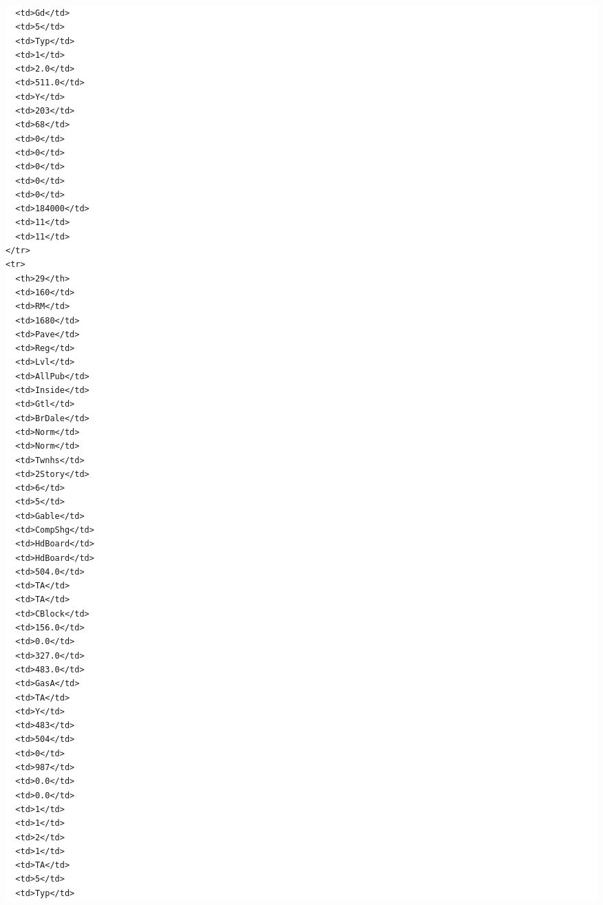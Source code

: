       <td>Gd</td>
      <td>5</td>
      <td>Typ</td>
      <td>1</td>
      <td>2.0</td>
      <td>511.0</td>
      <td>Y</td>
      <td>203</td>
      <td>68</td>
      <td>0</td>
      <td>0</td>
      <td>0</td>
      <td>0</td>
      <td>0</td>
      <td>184000</td>
      <td>11</td>
      <td>11</td>
    </tr>
    <tr>
      <th>29</th>
      <td>160</td>
      <td>RM</td>
      <td>1680</td>
      <td>Pave</td>
      <td>Reg</td>
      <td>Lvl</td>
      <td>AllPub</td>
      <td>Inside</td>
      <td>Gtl</td>
      <td>BrDale</td>
      <td>Norm</td>
      <td>Norm</td>
      <td>Twnhs</td>
      <td>2Story</td>
      <td>6</td>
      <td>5</td>
      <td>Gable</td>
      <td>CompShg</td>
      <td>HdBoard</td>
      <td>HdBoard</td>
      <td>504.0</td>
      <td>TA</td>
      <td>TA</td>
      <td>CBlock</td>
      <td>156.0</td>
      <td>0.0</td>
      <td>327.0</td>
      <td>483.0</td>
      <td>GasA</td>
      <td>TA</td>
      <td>Y</td>
      <td>483</td>
      <td>504</td>
      <td>0</td>
      <td>987</td>
      <td>0.0</td>
      <td>0.0</td>
      <td>1</td>
      <td>1</td>
      <td>2</td>
      <td>1</td>
      <td>TA</td>
      <td>5</td>
      <td>Typ</td>